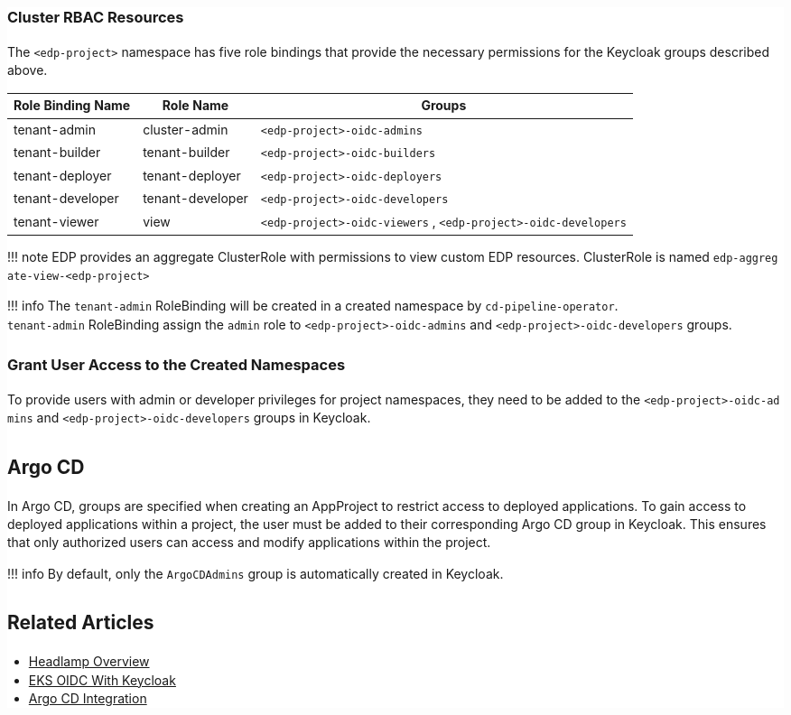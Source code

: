 ### Cluster RBAC Resources

The `<edp-project>` namespace has five role bindings that provide the necessary permissions for the Keycloak groups
described above.

| Role Binding Name| Role Name | Groups |
| - | - | - |
| tenant-admin | cluster-admin | `<edp-project>-oidc-admins` |
| tenant-builder | tenant-builder | `<edp-project>-oidc-builders` |
| tenant-deployer | tenant-deployer | `<edp-project>-oidc-deployers` |
| tenant-developer | tenant-developer | `<edp-project>-oidc-developers` |
| tenant-viewer | view | `<edp-project>-oidc-viewers` , `<edp-project>-oidc-developers` |

!!! note
    EDP provides an aggregate ClusterRole with permissions to view custom EDP resources. ClusterRole is named `edp-aggregate-view-<edp-project>`

!!! info
    The `tenant-admin` RoleBinding will be created in a created namespace by `cd-pipeline-operator`.<br>
    `tenant-admin` RoleBinding assign the `admin` role to `<edp-project>-oidc-admins` and `<edp-project>-oidc-developers` groups.

### Grant User Access to the Created Namespaces

To provide users with admin or developer privileges for project namespaces, they need to be added to the `<edp-project>-oidc-admins` and `<edp-project>-oidc-developers` groups in Keycloak.

## Argo CD

In Argo CD, groups are specified when creating an AppProject to restrict access to deployed applications.
To gain access to deployed applications within a project, the user must be added to their corresponding Argo CD group
in Keycloak. This ensures that only authorized users can access and modify applications within the project.

!!! info
    By default, only the `ArgoCDAdmins` group is automatically created in Keycloak.

## Related Articles

* [Headlamp Overview](../../headlamp-user-guide)
* [EKS OIDC With Keycloak](configure-keycloak-oidc-eks.md)
* [Argo CD Integration](argocd-integration.md)

